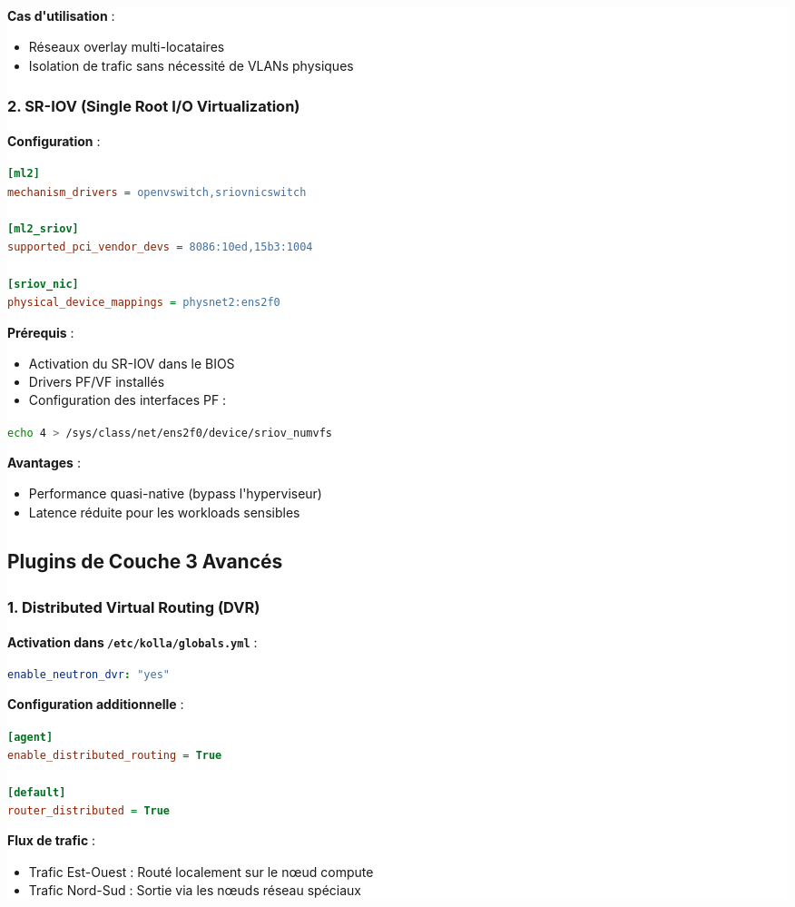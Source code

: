 **Cas d'utilisation** :
- Réseaux overlay multi-locataires
- Isolation de trafic sans nécessité de VLANs physiques

### 2. SR-IOV (Single Root I/O Virtualization)

**Configuration** :

```ini
[ml2]
mechanism_drivers = openvswitch,sriovnicswitch

[ml2_sriov]
supported_pci_vendor_devs = 8086:10ed,15b3:1004

[sriov_nic]
physical_device_mappings = physnet2:ens2f0
```

**Prérequis** :
- Activation du SR-IOV dans le BIOS
- Drivers PF/VF installés
- Configuration des interfaces PF :

```bash
echo 4 > /sys/class/net/ens2f0/device/sriov_numvfs
```

**Avantages** :
- Performance quasi-native (bypass l'hyperviseur)
- Latence réduite pour les workloads sensibles

## Plugins de Couche 3 Avancés

### 1. Distributed Virtual Routing (DVR)

**Activation dans `/etc/kolla/globals.yml`** :

```yaml
enable_neutron_dvr: "yes"
```

**Configuration additionnelle** :

```ini
[agent]
enable_distributed_routing = True

[default]
router_distributed = True
```

**Flux de trafic** :
- Trafic Est-Ouest : Routé localement sur le nœud compute
- Trafic Nord-Sud : Sortie via les nœuds réseau spéciaux
